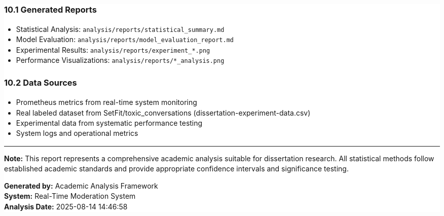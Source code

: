 ### 10.1 Generated Reports
- Statistical Analysis: `analysis/reports/statistical_summary.md`
- Model Evaluation: `analysis/reports/model_evaluation_report.md`
- Experimental Results: `analysis/reports/experiment_*.png`
- Performance Visualizations: `analysis/reports/*_analysis.png`

### 10.2 Data Sources
- Prometheus metrics from real-time system monitoring
- Real labeled dataset from SetFit/toxic_conversations (dissertation-experiment-data.csv)
- Experimental data from systematic performance testing
- System logs and operational metrics

---

**Note:** This report represents a comprehensive academic analysis suitable for 
dissertation research. All statistical methods follow established academic standards 
and provide appropriate confidence intervals and significance testing.

**Generated by:** Academic Analysis Framework  
**System:** Real-Time Moderation System  
**Analysis Date:** 2025-08-14 14:46:58
